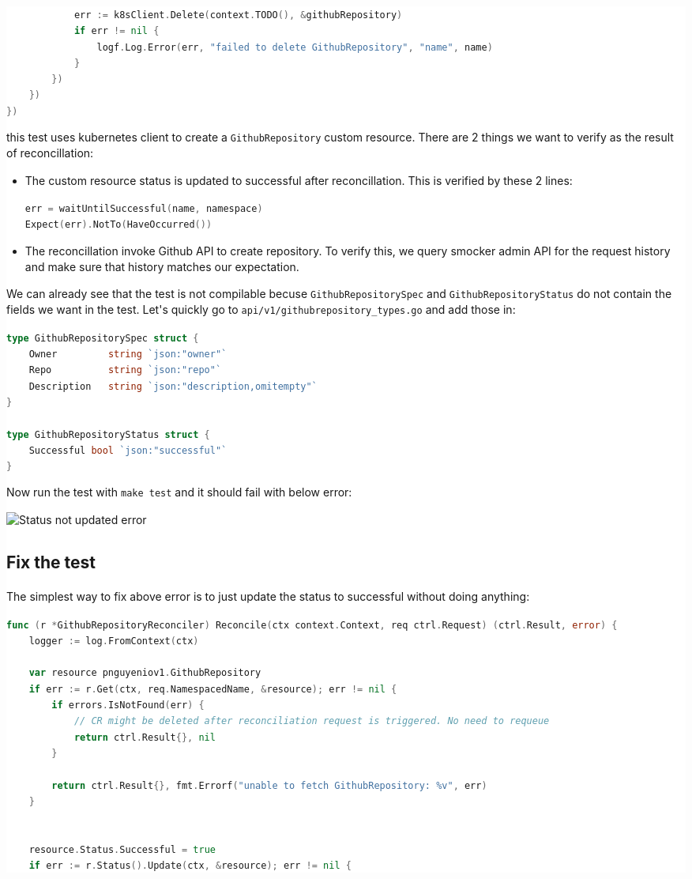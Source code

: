 ```go
			err := k8sClient.Delete(context.TODO(), &githubRepository)
			if err != nil {
				logf.Log.Error(err, "failed to delete GithubRepository", "name", name)
			}
		})
	})
})
```

this test uses kubernetes client to create a `GithubRepository` custom resource. There are 2 things we want to verify as the result of reconcillation:

- The custom resource status is updated to successful after reconcillation. This is verified by these 2 lines:

  ```go
  err = waitUntilSuccessful(name, namespace)
  Expect(err).NotTo(HaveOccurred())
  ```

- The reconcillation invoke Github API to create repository. To verify this, we query smocker admin API for the request history and make sure that history matches our expectation.

We can already see that the test is not compilable becuse `GithubRepositorySpec` and `GithubRepositoryStatus` do not contain the fields we want in the test. Let's quickly go to `api/v1/githubrepository_types.go` and add those in:

```go
type GithubRepositorySpec struct {
	Owner         string `json:"owner"`
	Repo          string `json:"repo"`
	Description   string `json:"description,omitempty"`
}

type GithubRepositoryStatus struct {
	Successful bool `json:"successful"`
}
```

Now run the test with `make test` and it should fail with below error:

![](images/status-not-updated-error.png  "Status not updated error")

## Fix the test

The simplest way to fix above error is to just update the status to successful without doing anything:

```go
func (r *GithubRepositoryReconciler) Reconcile(ctx context.Context, req ctrl.Request) (ctrl.Result, error) {
	logger := log.FromContext(ctx)

	var resource pnguyeniov1.GithubRepository
	if err := r.Get(ctx, req.NamespacedName, &resource); err != nil {
		if errors.IsNotFound(err) {
			// CR might be deleted after reconciliation request is triggered. No need to requeue
			return ctrl.Result{}, nil
		}

		return ctrl.Result{}, fmt.Errorf("unable to fetch GithubRepository: %v", err)
	}


	resource.Status.Successful = true
	if err := r.Status().Update(ctx, &resource); err != nil {
```